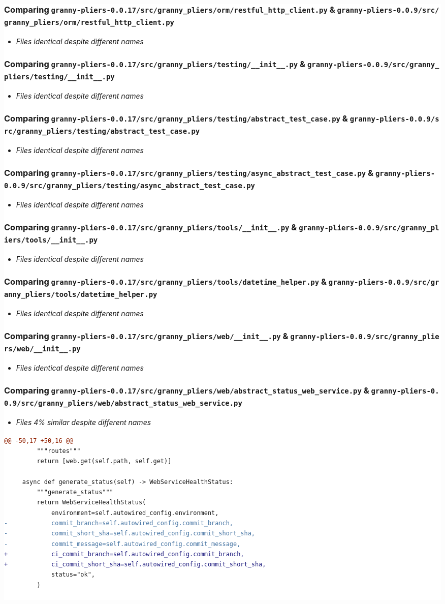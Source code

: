 ### Comparing `granny-pliers-0.0.17/src/granny_pliers/orm/restful_http_client.py` & `granny-pliers-0.0.9/src/granny_pliers/orm/restful_http_client.py`

 * *Files identical despite different names*

### Comparing `granny-pliers-0.0.17/src/granny_pliers/testing/__init__.py` & `granny-pliers-0.0.9/src/granny_pliers/testing/__init__.py`

 * *Files identical despite different names*

### Comparing `granny-pliers-0.0.17/src/granny_pliers/testing/abstract_test_case.py` & `granny-pliers-0.0.9/src/granny_pliers/testing/abstract_test_case.py`

 * *Files identical despite different names*

### Comparing `granny-pliers-0.0.17/src/granny_pliers/testing/async_abstract_test_case.py` & `granny-pliers-0.0.9/src/granny_pliers/testing/async_abstract_test_case.py`

 * *Files identical despite different names*

### Comparing `granny-pliers-0.0.17/src/granny_pliers/tools/__init__.py` & `granny-pliers-0.0.9/src/granny_pliers/tools/__init__.py`

 * *Files identical despite different names*

### Comparing `granny-pliers-0.0.17/src/granny_pliers/tools/datetime_helper.py` & `granny-pliers-0.0.9/src/granny_pliers/tools/datetime_helper.py`

 * *Files identical despite different names*

### Comparing `granny-pliers-0.0.17/src/granny_pliers/web/__init__.py` & `granny-pliers-0.0.9/src/granny_pliers/web/__init__.py`

 * *Files identical despite different names*

### Comparing `granny-pliers-0.0.17/src/granny_pliers/web/abstract_status_web_service.py` & `granny-pliers-0.0.9/src/granny_pliers/web/abstract_status_web_service.py`

 * *Files 4% similar despite different names*

```diff
@@ -50,17 +50,16 @@
         """routes"""
         return [web.get(self.path, self.get)]
 
     async def generate_status(self) -> WebServiceHealthStatus:
         """generate_status"""
         return WebServiceHealthStatus(
             environment=self.autowired_config.environment,
-            commit_branch=self.autowired_config.commit_branch,
-            commit_short_sha=self.autowired_config.commit_short_sha,
-            commit_message=self.autowired_config.commit_message,
+            ci_commit_branch=self.autowired_config.commit_branch,
+            ci_commit_short_sha=self.autowired_config.commit_short_sha,
             status="ok",
         )
 
```